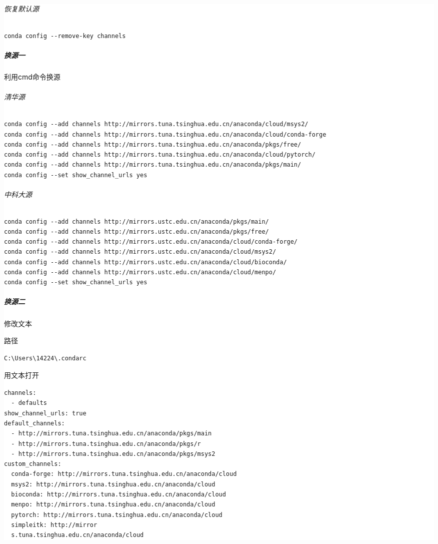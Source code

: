 ###### 恢复默认源

```
conda config --remove-key channels
```



##### 换源一

利用cmd命令换源

###### 清华源

```
conda config --add channels http://mirrors.tuna.tsinghua.edu.cn/anaconda/cloud/msys2/
conda config --add channels http://mirrors.tuna.tsinghua.edu.cn/anaconda/cloud/conda-forge
conda config --add channels http://mirrors.tuna.tsinghua.edu.cn/anaconda/pkgs/free/
conda config --add channels http://mirrors.tuna.tsinghua.edu.cn/anaconda/cloud/pytorch/
conda config --add channels http://mirrors.tuna.tsinghua.edu.cn/anaconda/pkgs/main/
conda config --set show_channel_urls yes
```

###### 中科大源

```
conda config --add channels http://mirrors.ustc.edu.cn/anaconda/pkgs/main/
conda config --add channels http://mirrors.ustc.edu.cn/anaconda/pkgs/free/
conda config --add channels http://mirrors.ustc.edu.cn/anaconda/cloud/conda-forge/
conda config --add channels http://mirrors.ustc.edu.cn/anaconda/cloud/msys2/
conda config --add channels http://mirrors.ustc.edu.cn/anaconda/cloud/bioconda/
conda config --add channels http://mirrors.ustc.edu.cn/anaconda/cloud/menpo/
conda config --set show_channel_urls yes
```



##### 换源二

修改文本

路径

```
C:\Users\14224\.condarc
```

用文本打开

```
channels:
  - defaults
show_channel_urls: true
default_channels:
  - http://mirrors.tuna.tsinghua.edu.cn/anaconda/pkgs/main
  - http://mirrors.tuna.tsinghua.edu.cn/anaconda/pkgs/r
  - http://mirrors.tuna.tsinghua.edu.cn/anaconda/pkgs/msys2
custom_channels:
  conda-forge: http://mirrors.tuna.tsinghua.edu.cn/anaconda/cloud
  msys2: http://mirrors.tuna.tsinghua.edu.cn/anaconda/cloud
  bioconda: http://mirrors.tuna.tsinghua.edu.cn/anaconda/cloud
  menpo: http://mirrors.tuna.tsinghua.edu.cn/anaconda/cloud
  pytorch: http://mirrors.tuna.tsinghua.edu.cn/anaconda/cloud
  simpleitk: http://mirror
  s.tuna.tsinghua.edu.cn/anaconda/cloud
```
